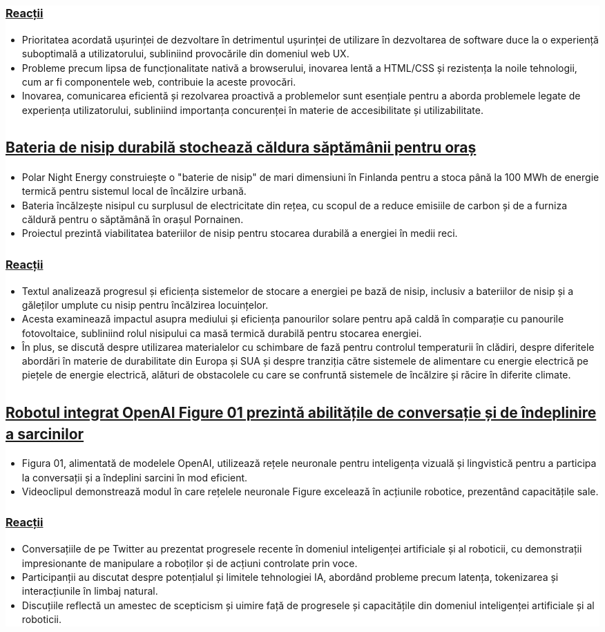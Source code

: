 ### [Reacții](https://news.ycombinator.com/item?id=39699333)

- Prioritatea acordată ușurinței de dezvoltare în detrimentul ușurinței de utilizare în dezvoltarea de software duce la o experiență suboptimală a utilizatorului, subliniind provocările din domeniul web UX.
- Probleme precum lipsa de funcționalitate nativă a browserului, inovarea lentă a HTML/CSS și rezistența la noile tehnologii, cum ar fi componentele web, contribuie la aceste provocări.
- Inovarea, comunicarea eficientă și rezolvarea proactivă a problemelor sunt esențiale pentru a aborda problemele legate de experiența utilizatorului, subliniind importanța concurenței în materie de accesibilitate și utilizabilitate.

## [Bateria de nisip durabilă stochează căldura săptămânii pentru oraș](https://newatlas.com/energy/sand-battery-finland/)

- Polar Night Energy construiește o "baterie de nisip" de mari dimensiuni în Finlanda pentru a stoca până la 100 MWh de energie termică pentru sistemul local de încălzire urbană.
- Bateria încălzește nisipul cu surplusul de electricitate din rețea, cu scopul de a reduce emisiile de carbon și de a furniza căldură pentru o săptămână în orașul Pornainen.
- Proiectul prezintă viabilitatea bateriilor de nisip pentru stocarea durabilă a energiei în medii reci.

### [Reacții](https://news.ycombinator.com/item?id=39698398)

- Textul analizează progresul și eficiența sistemelor de stocare a energiei pe bază de nisip, inclusiv a bateriilor de nisip și a găleților umplute cu nisip pentru încălzirea locuințelor.
- Acesta examinează impactul asupra mediului și eficiența panourilor solare pentru apă caldă în comparație cu panourile fotovoltaice, subliniind rolul nisipului ca masă termică durabilă pentru stocarea energiei.
- În plus, se discută despre utilizarea materialelor cu schimbare de fază pentru controlul temperaturii în clădiri, despre diferitele abordări în materie de durabilitate din Europa și SUA și despre tranziția către sistemele de alimentare cu energie electrică pe piețele de energie electrică, alături de obstacolele cu care se confruntă sistemele de încălzire și răcire în diferite climate.

## [Robotul integrat OpenAI Figure 01 prezintă abilitățile de conversație și de îndeplinire a sarcinilor](https://twitter.com/figure_robot/status/1767913661253984474)

- Figura 01, alimentată de modelele OpenAI, utilizează rețele neuronale pentru inteligența vizuală și lingvistică pentru a participa la conversații și a îndeplini sarcini în mod eficient.
- Videoclipul demonstrează modul în care rețelele neuronale Figure excelează în acțiunile robotice, prezentând capacitățile sale.

### [Reacții](https://news.ycombinator.com/item?id=39691886)

- Conversațiile de pe Twitter au prezentat progresele recente în domeniul inteligenței artificiale și al roboticii, cu demonstrații impresionante de manipulare a roboților și de acțiuni controlate prin voce.
- Participanții au discutat despre potențialul și limitele tehnologiei IA, abordând probleme precum latența, tokenizarea și interacțiunile în limbaj natural.
- Discuțiile reflectă un amestec de scepticism și uimire față de progresele și capacitățile din domeniul inteligenței artificiale și al roboticii.
